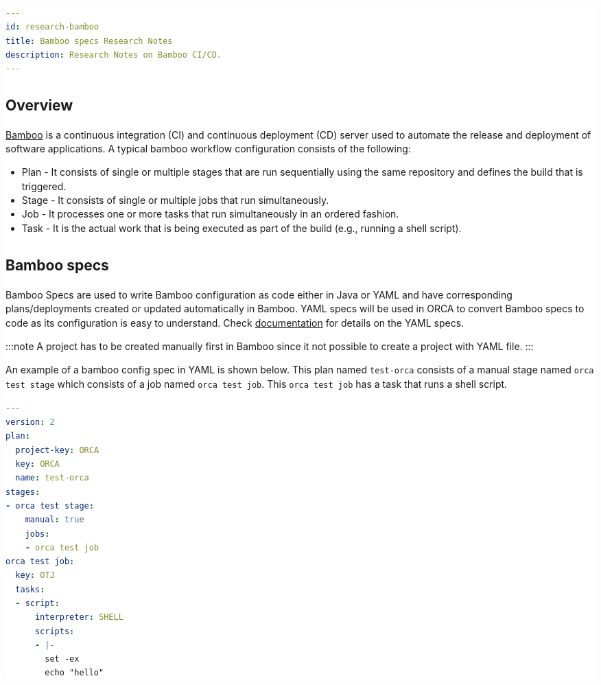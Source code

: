 ```yaml
---
id: research-bamboo
title: Bamboo specs Research Notes
description: Research Notes on Bamboo CI/CD.
---
```


## Overview

[Bamboo](https://confluence.atlassian.com/bamboo/getting-started-with-bamboo-289277283.html) is a continuous integration (CI) and continuous deployment (CD) server used to automate the release and deployment of software applications. A typical bamboo workflow configuration consists of the following:

 - Plan - It consists of single or multiple stages that are run sequentially using the same repository and defines the build that is triggered.
 - Stage - It consists of single or multiple jobs that run simultaneously.
 - Job - It processes one or more tasks that run simultaneously in an ordered fashion. 
 - Task - It is the actual work that is being executed as part of the build (e.g., running a shell script).

## Bamboo specs

Bamboo Specs are used to write Bamboo configuration as code either in Java or YAML and have corresponding plans/deployments created or updated automatically in Bamboo. YAML specs will be used in ORCA to convert Bamboo specs to code as its configuration is easy to understand. Check [documentation](https://docs.atlassian.com/bamboo-specs-docs/7.0.1/specs.html#starting-with-yaml) for details on the YAML specs.

:::note
A project has to be created manually first in Bamboo since it not possible to create a project with YAML file.
:::

An example of a bamboo config spec in YAML is shown below. This plan named `test-orca` consists of a manual stage named `orca test stage` which consists of a job named `orca test job`. This `orca test job` has a task that runs a shell script. 

```yaml
---
version: 2
plan:
  project-key: ORCA
  key: ORCA
  name: test-orca
stages:
- orca test stage:
    manual: true
    jobs:
    - orca test job
orca test job:
  key: OTJ
  tasks:
  - script:
      interpreter: SHELL
      scripts:
      - |-
        set -ex
        echo "hello"
```
